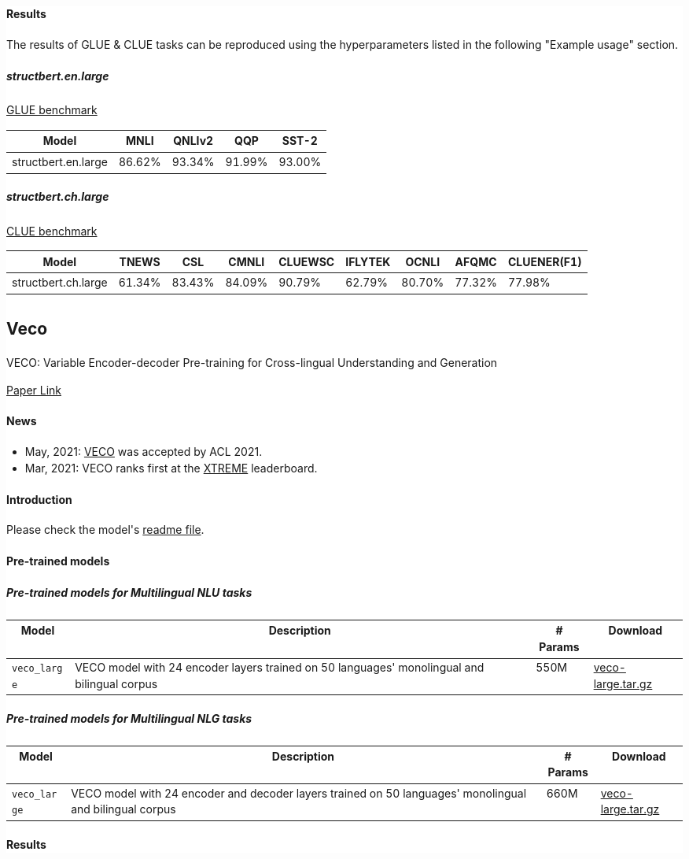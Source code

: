 #### Results
The results of GLUE & CLUE tasks can be reproduced using the hyperparameters listed in the following "Example usage" section.
##### structbert.en.large
[GLUE benchmark](https://gluebenchmark.com/leaderboard)

|Model| MNLI | QNLIv2 | QQP | SST-2 |
|--------------------|-------|-------|-------|-------|
|structbert.en.large |86.62% |93.34% |91.99% |93.00% |
##### structbert.ch.large
[CLUE benchmark](https://www.cluebenchmarks.com/)

|Model | TNEWS | CSL | CMNLI | CLUEWSC | IFLYTEK | OCNLI | AFQMC | CLUENER(F1) |
|--------------------|-------|-------|-------|-------|-------|-------|-------|-------|
|structbert.ch.large |61.34% |83.43% |84.09% |90.79% |62.79% | 80.70% | 77.32% | 77.98% |



## Veco

VECO: Variable Encoder-decoder Pre-training for Cross-lingual Understanding and Generation

[Paper Link](https://arxiv.org/abs/2010.16046)

#### News
- May, 2021: [VECO](https://arxiv.org/abs/2010.16046) was accepted by ACL 2021.
- Mar, 2021: VECO ranks first at the [XTREME](https://sites.research.google/xtreme/) leaderboard.

#### Introduction

Please check the model's [readme file](../VECO/README.md).

#### Pre-trained models

##### Pre-trained models for Multilingual NLU tasks

Model | Description | # Params | Download
---|---|---|---
`veco_large` | VECO model with 24 encoder layers trained on 50 languages' monolingual and bilingual corpus | 550M | [veco-large.tar.gz](https://alice-open.oss-cn-zhangjiakou.aliyuncs.com/VECO/NLU/model/xtreme-released-veco.tar.gz)


##### Pre-trained models for Multilingual NLG tasks

Model | Description | # Params | Download
---|---|---|---
`veco_large` | VECO model with 24 encoder and decoder layers trained on 50 languages' monolingual and bilingual corpus | 660M | [veco-large.tar.gz](https://alice-open.oss-cn-zhangjiakou.aliyuncs.com/VECO/NLG/model/veco-large.tar.gz)


#### Results
